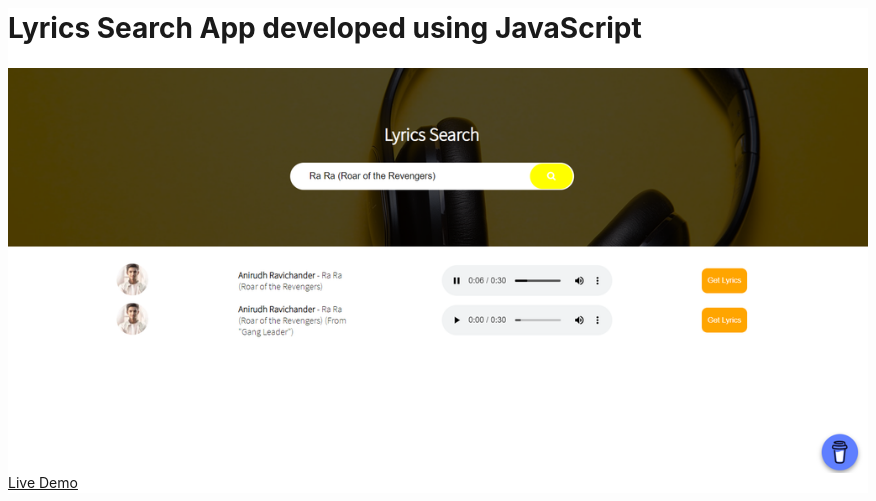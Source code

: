 # Lyrics Search App developed using JavaScript
 
<div>
<img align="right" width="100%"  src="screenshot.PNG" />
</div>

[Live Demo](https://praveenorugantitech.github.io/praveenorugantitech-lyrics-search-js/Demo)

